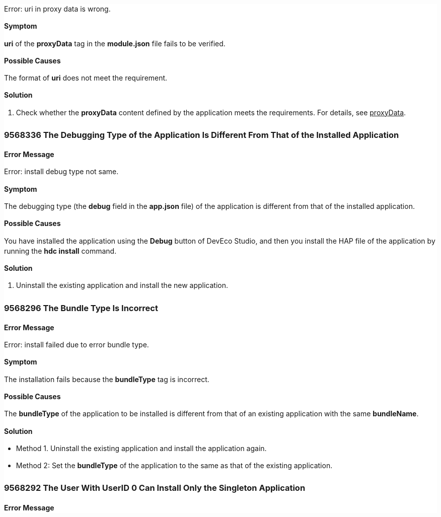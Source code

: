 Error: uri in proxy data is wrong.

**Symptom**

**uri** of the **proxyData** tag in the **module.json** file fails to be verified.

**Possible Causes**

The format of **uri** does not meet the requirement.

**Solution**

1. Check whether the **proxyData** content defined by the application meets the requirements. For details, see [proxyData](../quick-start/module-configuration-file.md#proxydata).


### 9568336 The Debugging Type of the Application Is Different From That of the Installed Application
**Error Message**

Error: install debug type not same.

**Symptom**

The debugging type (the **debug** field in the **app.json** file) of the application is different from that of the installed application.

**Possible Causes**

You have installed the application using the **Debug** button of DevEco Studio, and then you install the HAP file of the application by running the **hdc install** command.

**Solution**

1. Uninstall the existing application and install the new application.


### 9568296 The Bundle Type Is Incorrect
**Error Message**

Error: install failed due to error bundle type.

**Symptom**

The installation fails because the **bundleType** tag is incorrect.

**Possible Causes**

The **bundleType** of the application to be installed is different from that of an existing application with the same **bundleName**.

**Solution**

* Method 1. Uninstall the existing application and install the application again.

* Method 2: Set the **bundleType** of the application to the same as that of the existing application.


### 9568292 The User With UserID 0 Can Install Only the Singleton Application
**Error Message**
